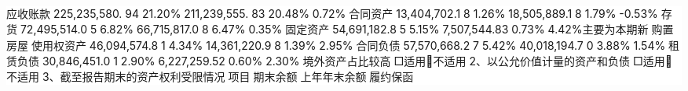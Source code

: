 应收账款
225,235,580.
94
21.20%
211,239,555.
83
20.48%
0.72%
合同资产
13,404,702.1
8
1.26%
18,505,889.1
8
1.79%
-0.53%
存货
72,495,514.0
5
6.82%
66,715,817.0
8
6.47%
0.35%
固定资产
54,691,182.8
5
5.15%
7,507,544.83
0.73%
4.42%主要为本期新
购置房屋
使用权资产
46,094,574.8
1
4.34%
14,361,220.9
8
1.39%
2.95%
合同负债
57,570,668.2
7
5.42%
40,018,194.7
0
3.88%
1.54%
租赁负债
30,846,451.0
1
2.90%
6,227,259.52
0.60%
2.30%
境外资产占比较高
□适用不适用
2、以公允价值计量的资产和负债
□适用不适用
3、截至报告期末的资产权利受限情况
项目
期末余额
上年年末余额
履约保函